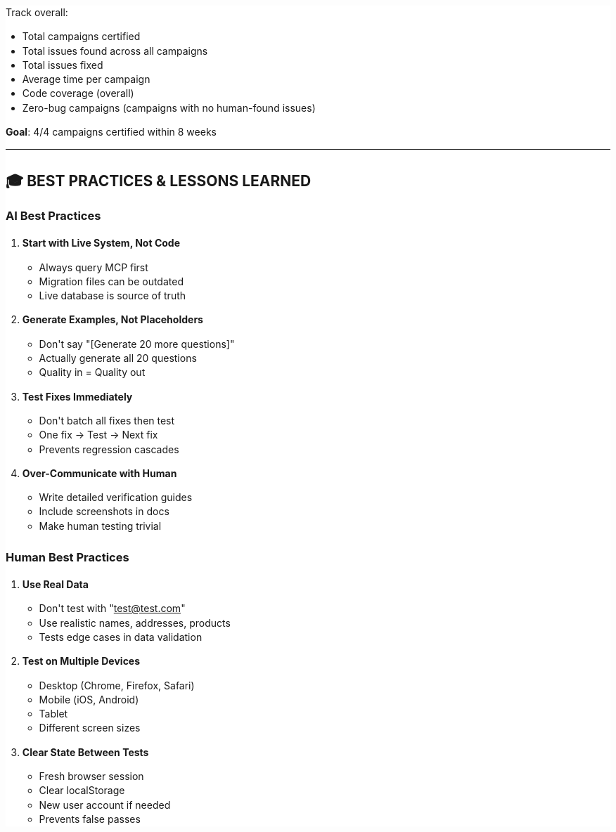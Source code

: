 Track overall:
- Total campaigns certified
- Total issues found across all campaigns
- Total issues fixed
- Average time per campaign
- Code coverage (overall)
- Zero-bug campaigns (campaigns with no human-found issues)

**Goal**: 4/4 campaigns certified within 8 weeks

---

## 🎓 BEST PRACTICES & LESSONS LEARNED

### AI Best Practices

1. **Start with Live System, Not Code**
   - Always query MCP first
   - Migration files can be outdated
   - Live database is source of truth

2. **Generate Examples, Not Placeholders**
   - Don't say "[Generate 20 more questions]"
   - Actually generate all 20 questions
   - Quality in = Quality out

3. **Test Fixes Immediately**
   - Don't batch all fixes then test
   - One fix → Test → Next fix
   - Prevents regression cascades

4. **Over-Communicate with Human**
   - Write detailed verification guides
   - Include screenshots in docs
   - Make human testing trivial

### Human Best Practices

1. **Use Real Data**
   - Don't test with "test@test.com"
   - Use realistic names, addresses, products
   - Tests edge cases in data validation

2. **Test on Multiple Devices**
   - Desktop (Chrome, Firefox, Safari)
   - Mobile (iOS, Android)
   - Tablet
   - Different screen sizes

3. **Clear State Between Tests**
   - Fresh browser session
   - Clear localStorage
   - New user account if needed
   - Prevents false passes
